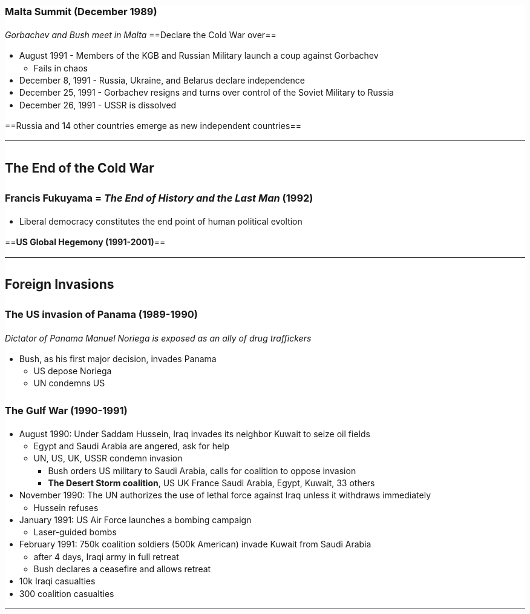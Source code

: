 ### Malta Summit (December 1989)

*Gorbachev and Bush meet in Malta*
==Declare the Cold War over==

- August 1991 - Members of the KGB and Russian Military launch a coup against Gorbachev
	- Fails in chaos
- December 8, 1991 - Russia, Ukraine, and Belarus declare independence
- December 25, 1991 - Gorbachev resigns and turns over control of the Soviet Military to Russia
- December 26, 1991 - USSR is dissolved

==Russia and 14 other countries emerge as new independent countries==

---

## The End of the Cold War

### Francis Fukuyama = *The End of History and the Last Man* (1992)

- Liberal democracy constitutes the end point of human political evoltion

==**US Global Hegemony (1991-2001)**==

---

## Foreign Invasions

### The US invasion of Panama (1989-1990)

*Dictator of Panama Manuel Noriega is exposed as an ally of drug traffickers*

- Bush, as his first major decision, invades Panama
	- US depose Noriega
	- UN condemns US

### The Gulf War (1990-1991)

- August 1990: Under Saddam Hussein, Iraq invades its neighbor Kuwait to seize oil fields
	- Egypt and Saudi Arabia are angered, ask for help
	- UN, US, UK, USSR condemn invasion
		- Bush orders US military to Saudi Arabia, calls for coalition to oppose invasion
		- **The Desert Storm coalition**, US UK France Saudi Arabia, Egypt, Kuwait, 33 others
- November 1990: The UN authorizes the use of lethal force against Iraq unless it withdraws immediately
	- Hussein refuses
- January 1991: US Air Force launches a bombing campaign
	- Laser-guided bombs
- February 1991: 750k coalition soldiers (500k American) invade Kuwait from Saudi Arabia
	- after 4 days, Iraqi army in full retreat
	- Bush declares a ceasefire and allows retreat
- 10k Iraqi casualties
- 300 coalition casualties

---